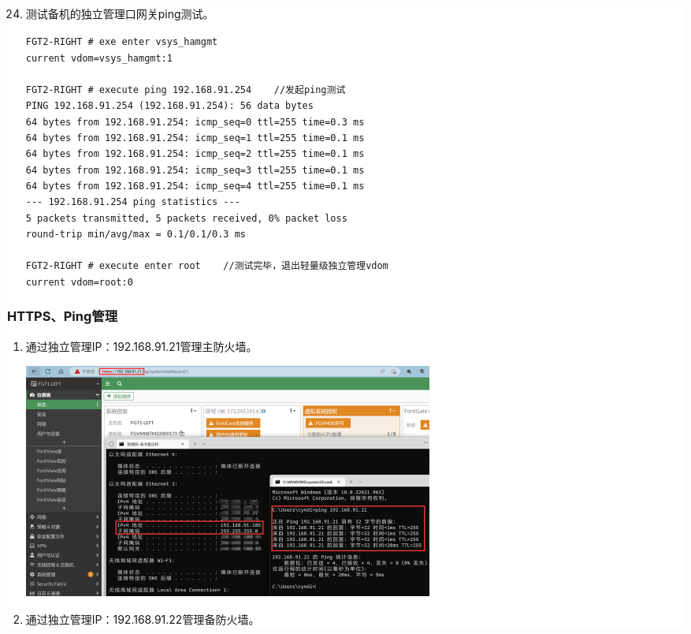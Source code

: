 24. 测试备机的独立管理口网关ping测试。

    ```
    FGT2-RIGHT # exe enter vsys_hamgmt
    current vdom=vsys_hamgmt:1
    
    FGT2-RIGHT # execute ping 192.168.91.254    //发起ping测试
    PING 192.168.91.254 (192.168.91.254): 56 data bytes
    64 bytes from 192.168.91.254: icmp_seq=0 ttl=255 time=0.3 ms
    64 bytes from 192.168.91.254: icmp_seq=1 ttl=255 time=0.1 ms
    64 bytes from 192.168.91.254: icmp_seq=2 ttl=255 time=0.1 ms
    64 bytes from 192.168.91.254: icmp_seq=3 ttl=255 time=0.1 ms
    64 bytes from 192.168.91.254: icmp_seq=4 ttl=255 time=0.1 ms
    --- 192.168.91.254 ping statistics ---
    5 packets transmitted, 5 packets received, 0% packet loss
    round-trip min/avg/max = 0.1/0.1/0.3 ms
    
    FGT2-RIGHT # execute enter root    //测试完毕，退出轻量级独立管理vdom
    current vdom=root:0
    ```

### HTTPS、Ping管理

1. 通过独立管理IP：192.168.91.21管理主防火墙。

   <img src="../../images/image-20230105155214527.png" alt="image-20230105155214527" style="zoom:50%;" />

2. 通过独立管理IP：192.168.91.22管理备防火墙。
